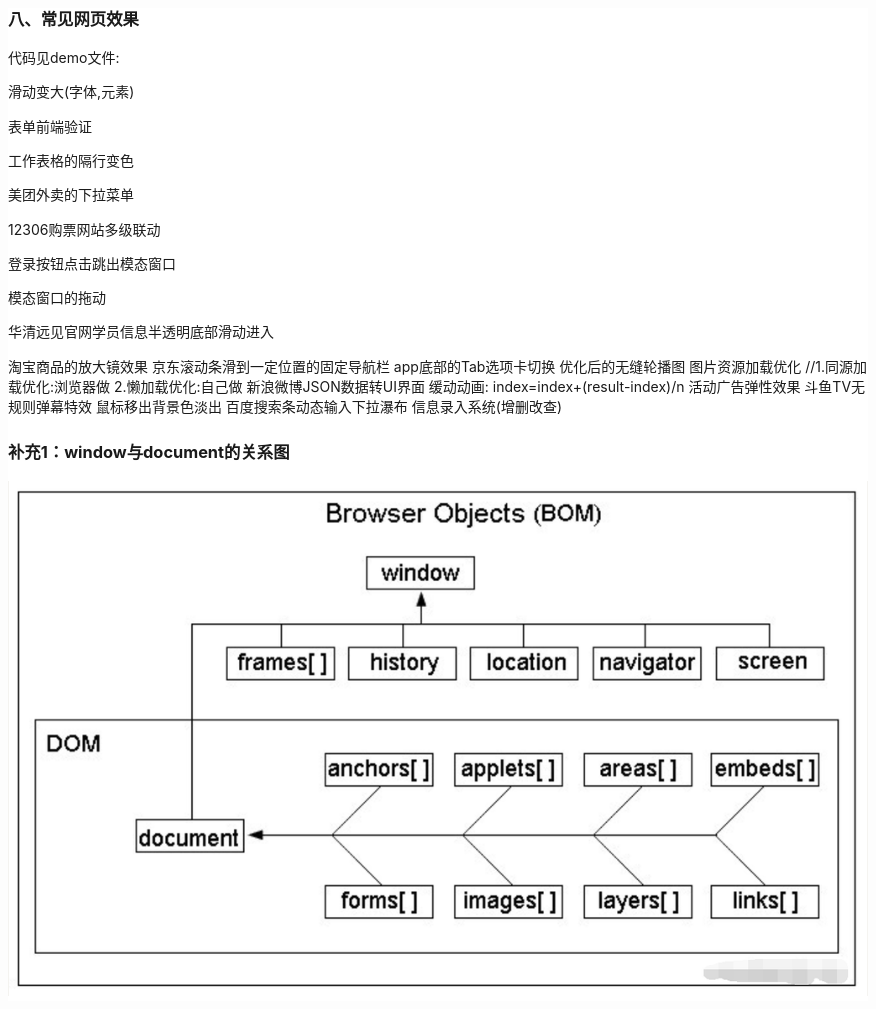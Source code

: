 



### 八、常见网页效果

代码见demo文件:

滑动变大(字体,元素)

表单前端验证

工作表格的隔行变色

美团外卖的下拉菜单

12306购票网站多级联动

登录按钮点击跳出模态窗口

模态窗口的拖动

华清远见官网学员信息半透明底部滑动进入

淘宝商品的放大镜效果
京东滚动条滑到一定位置的固定导航栏
app底部的Tab选项卡切换
优化后的无缝轮播图
图片资源加载优化  //1.同源加载优化:浏览器做    2.懒加载优化:自己做
新浪微博JSON数据转UI界面
缓动动画:  index=index+(result-index)/n
活动广告弹性效果
斗鱼TV无规则弹幕特效
鼠标移出背景色淡出
百度搜索条动态输入下拉瀑布
信息录入系统(增删改查)

### 补充1：window与document的关系图

![image-20220215105732412](.\img\window与dom关系.png)
